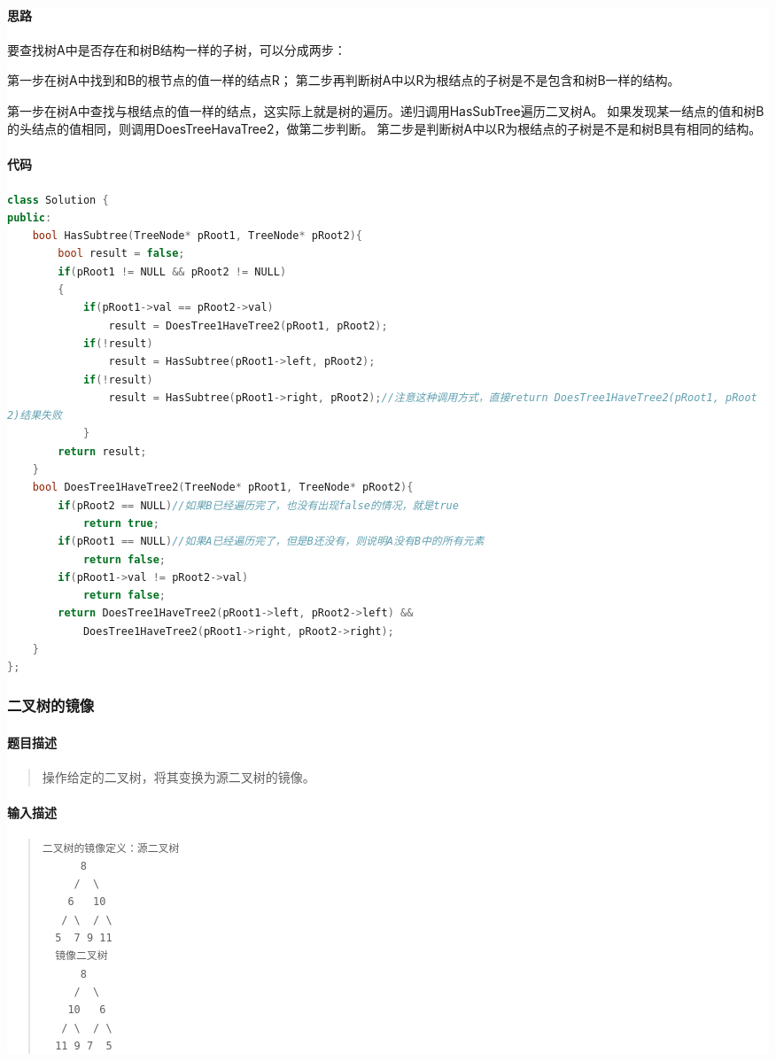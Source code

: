 #### 思路

要查找树A中是否存在和树B结构一样的子树，可以分成两步：

第一步在树A中找到和B的根节点的值一样的结点R；
第二步再判断树A中以R为根结点的子树是不是包含和树B一样的结构。

第一步在树A中查找与根结点的值一样的结点，这实际上就是树的遍历。递归调用HasSubTree遍历二叉树A。
如果发现某一结点的值和树B的头结点的值相同，则调用DoesTreeHavaTree2，做第二步判断。
第二步是判断树A中以R为根结点的子树是不是和树B具有相同的结构。

#### 代码

```c++
class Solution {
public:
    bool HasSubtree(TreeNode* pRoot1, TreeNode* pRoot2){
        bool result = false;
        if(pRoot1 != NULL && pRoot2 != NULL)
        {
            if(pRoot1->val == pRoot2->val)
                result = DoesTree1HaveTree2(pRoot1, pRoot2);
            if(!result)
                result = HasSubtree(pRoot1->left, pRoot2);
            if(!result)
                result = HasSubtree(pRoot1->right, pRoot2);//注意这种调用方式，直接return DoesTree1HaveTree2(pRoot1, pRoot2)结果失败
            }
        return result;
    }
    bool DoesTree1HaveTree2(TreeNode* pRoot1, TreeNode* pRoot2){
        if(pRoot2 == NULL)//如果B已经遍历完了，也没有出现false的情况，就是true
            return true;
        if(pRoot1 == NULL)//如果A已经遍历完了，但是B还没有，则说明A没有B中的所有元素
            return false;
        if(pRoot1->val != pRoot2->val)
            return false;
        return DoesTree1HaveTree2(pRoot1->left, pRoot2->left) &&
            DoesTree1HaveTree2(pRoot1->right, pRoot2->right);
    }
};
```

### 二叉树的镜像

#### 题目描述

> 操作给定的二叉树，将其变换为源二叉树的镜像。

#### 输入描述

>```
>二叉树的镜像定义：源二叉树 
>	    8
>	   /  \
>	  6   10
>	 / \  / \
>	5  7 9 11
>	镜像二叉树
>	    8
>	   /  \
>	  10   6
>	 / \  / \
>	11 9 7  5
>```
